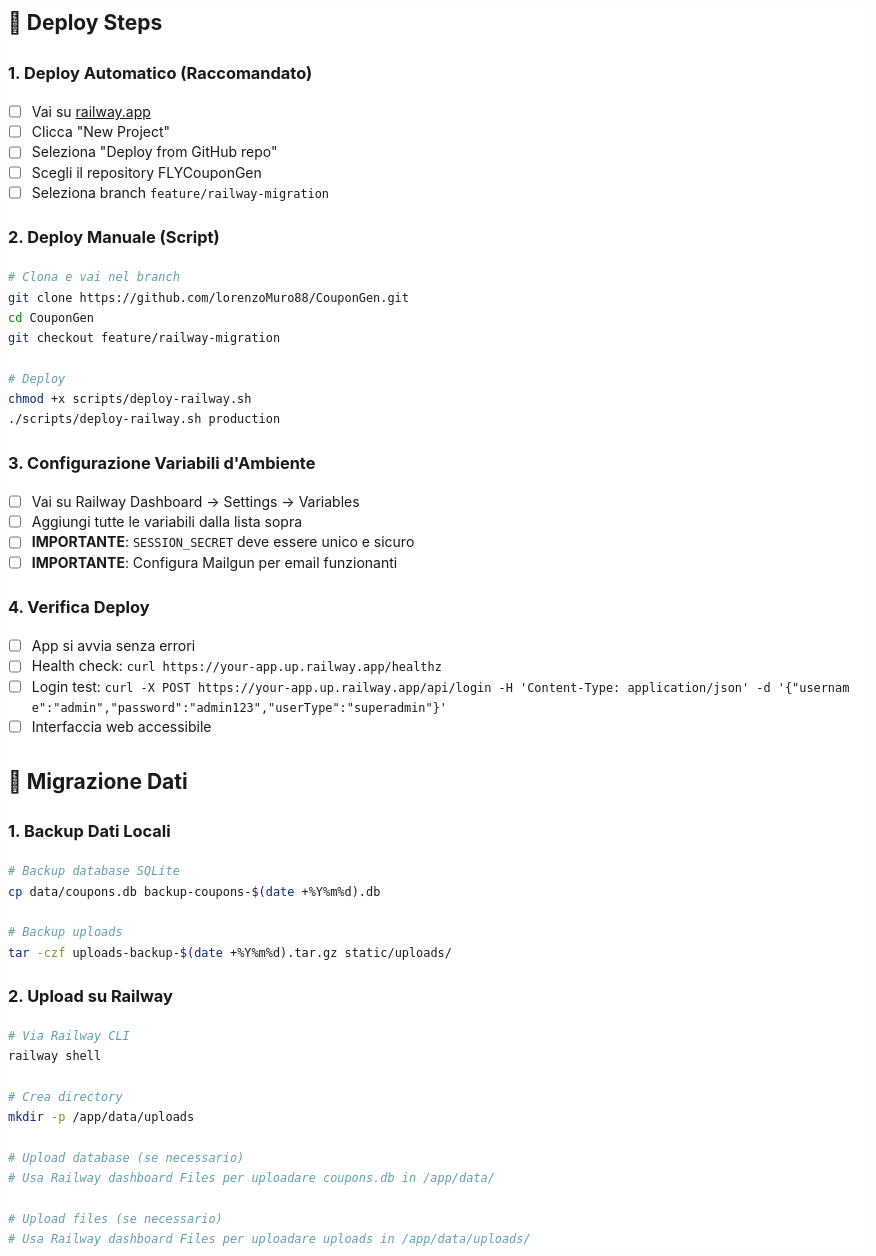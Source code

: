 ## 🚀 Deploy Steps

### 1. Deploy Automatico (Raccomandato)
- [ ] Vai su [railway.app](https://railway.app)
- [ ] Clicca "New Project"
- [ ] Seleziona "Deploy from GitHub repo"
- [ ] Scegli il repository FLYCouponGen
- [ ] Seleziona branch `feature/railway-migration`

### 2. Deploy Manuale (Script)
```bash
# Clona e vai nel branch
git clone https://github.com/lorenzoMuro88/CouponGen.git
cd CouponGen
git checkout feature/railway-migration

# Deploy
chmod +x scripts/deploy-railway.sh
./scripts/deploy-railway.sh production
```

### 3. Configurazione Variabili d'Ambiente
- [ ] Vai su Railway Dashboard → Settings → Variables
- [ ] Aggiungi tutte le variabili dalla lista sopra
- [ ] **IMPORTANTE**: `SESSION_SECRET` deve essere unico e sicuro
- [ ] **IMPORTANTE**: Configura Mailgun per email funzionanti

### 4. Verifica Deploy
- [ ] App si avvia senza errori
- [ ] Health check: `curl https://your-app.up.railway.app/healthz`
- [ ] Login test: `curl -X POST https://your-app.up.railway.app/api/login -H 'Content-Type: application/json' -d '{"username":"admin","password":"admin123","userType":"superadmin"}'`
- [ ] Interfaccia web accessibile

## 📁 Migrazione Dati

### 1. Backup Dati Locali
```bash
# Backup database SQLite
cp data/coupons.db backup-coupons-$(date +%Y%m%d).db

# Backup uploads
tar -czf uploads-backup-$(date +%Y%m%d).tar.gz static/uploads/
```

### 2. Upload su Railway
```bash
# Via Railway CLI
railway shell

# Crea directory
mkdir -p /app/data/uploads

# Upload database (se necessario)
# Usa Railway dashboard Files per uploadare coupons.db in /app/data/

# Upload files (se necessario)
# Usa Railway dashboard Files per uploadare uploads in /app/data/uploads/
```
